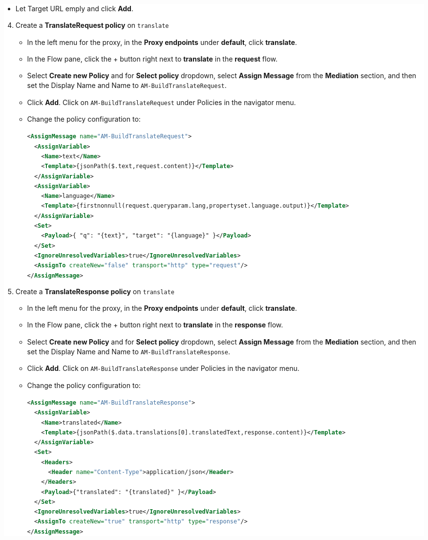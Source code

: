    - Let Target URL emply and click **Add**.

4. Create a **TranslateRequest policy** on `translate`

   - In the left menu for the proxy, in the **Proxy endpoints** under **default**, click **translate**.
   - In the Flow pane, click the + button right next to **translate** in the **request** flow.
   - Select **Create new Policy** and for **Select policy** dropdown, select **Assign Message** from the **Mediation** section, and then set the Display Name and Name to `AM-BuildTranslateRequest`.
   - Click **Add**. Click on `AM-BuildTranslateRequest` under Policies in the navigator menu.
   - Change the policy configuration to:

     ```xml
     <AssignMessage name="AM-BuildTranslateRequest">
       <AssignVariable>
         <Name>text</Name>
         <Template>{jsonPath($.text,request.content)}</Template>
       </AssignVariable>
       <AssignVariable>
         <Name>language</Name>
         <Template>{firstnonnull(request.queryparam.lang,propertyset.language.output)}</Template>
       </AssignVariable>
       <Set>
         <Payload>{ "q": "{text}", "target": "{language}" }</Payload>
       </Set>
       <IgnoreUnresolvedVariables>true</IgnoreUnresolvedVariables>
       <AssignTo createNew="false" transport="http" type="request"/>
     </AssignMessage>
     ```

5. Create a **TranslateResponse policy** on `translate`

   - In the left menu for the proxy, in the **Proxy endpoints** under **default**, click **translate**.
   - In the Flow pane, click the + button right next to **translate** in the **response** flow.
   - Select **Create new Policy** and for **Select policy** dropdown, select **Assign Message** from the **Mediation** section, and then set the Display Name and Name to `AM-BuildTranslateResponse`.
   - Click **Add**. Click on `AM-BuildTranslateResponse` under Policies in the navigator menu.
   - Change the policy configuration to:

     ```xml
     <AssignMessage name="AM-BuildTranslateResponse">
       <AssignVariable>
         <Name>translated</Name>
         <Template>{jsonPath($.data.translations[0].translatedText,response.content)}</Template>
       </AssignVariable>
       <Set>
         <Headers>
           <Header name="Content-Type">application/json</Header>
         </Headers>
         <Payload>{"translated": "{translated}" }</Payload>
       </Set>
       <IgnoreUnresolvedVariables>true</IgnoreUnresolvedVariables>
       <AssignTo createNew="true" transport="http" type="response"/>
     </AssignMessage>
     ```
